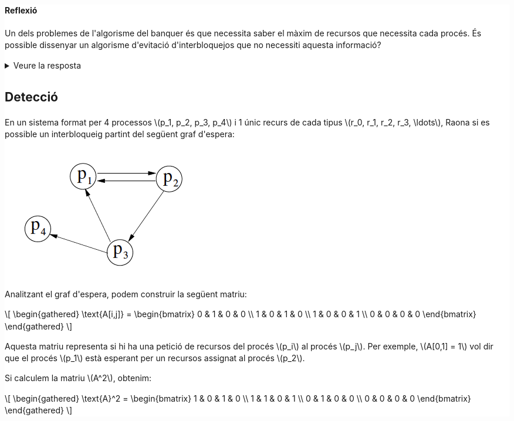 #### Reflexió

Un dels problemes de l'algorisme del banquer és que necessita saber el màxim de recursos que necessita cada procés. És possible dissenyar un algorisme d'evitació d'interbloquejos que no necessiti aquesta informació?

<details><summary>Veure la resposta</summary></details>

## Detecció

En un sistema format per 4 processos \\(p_1, p_2, p_3, p_4\\) i 1 únic recurs de cada tipus \\(r_0, r_1, r_2, r_3, \ldots\\), Raona si es possible un interbloqueig partint del següent graf d'espera:

![Graf d'espera](../HandsOn-04/figs/graf-espera-deteccio.png)

Analitzant el graf d'espera, podem construir la següent matriu:

\\[
\begin{gathered}
\text{A[i,j]} =
\begin{bmatrix}
0 & 1 & 0 & 0 \\\\
1 & 0 & 1 & 0 \\\\
1 & 0 & 0 & 1 \\\\
0 & 0 & 0 & 0
\end{bmatrix}
\end{gathered}
\\]

Aquesta matriu representa si hi ha una petició de recursos del procés \\(p_i\\) al procés \\(p_j\\). Per exemple, \\(A[0,1] = 1\\) vol dir que el procés \\(p_1\\) està esperant per un recursos assignat al procés \\(p_2\\).

Si calculem la matriu \\(A^2\\), obtenim:

\\[
\begin{gathered}
\text{A}^2 =
\begin{bmatrix}
1 & 0 & 1 & 0 \\\\
1 & 1 & 0 & 1 \\\\
0 & 1 & 0 & 0 \\\\
0 & 0 & 0 & 0
\end{bmatrix}
\end{gathered}
\\]
